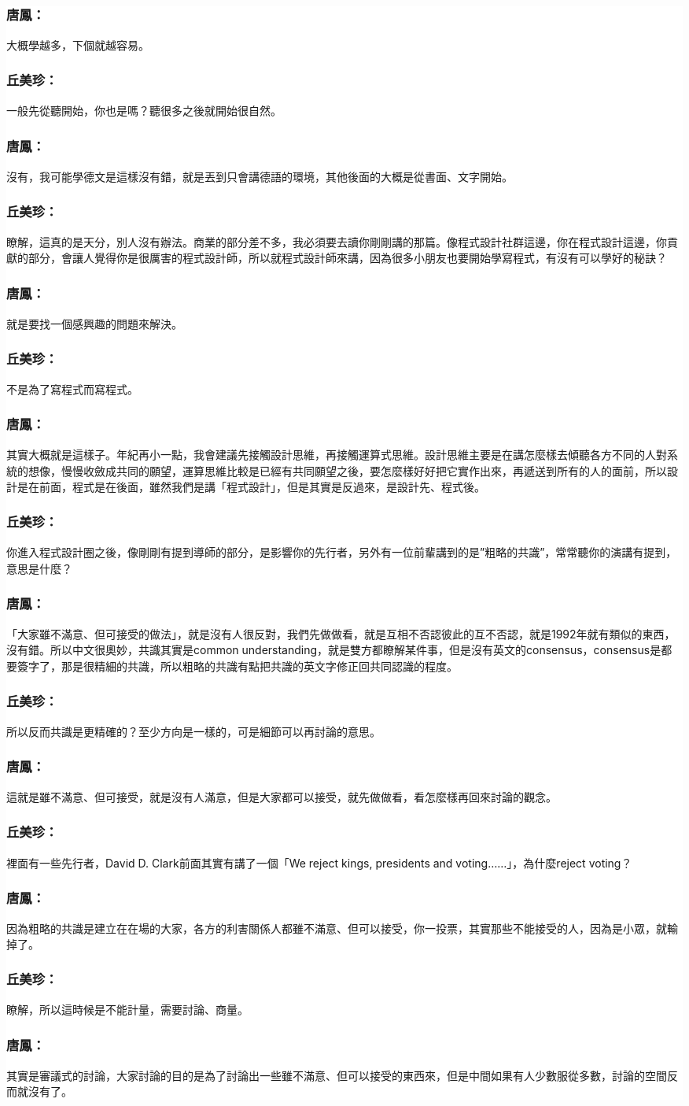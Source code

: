 ### 唐鳳：
大概學越多，下個就越容易。

### 丘美珍：
一般先從聽開始，你也是嗎？聽很多之後就開始很自然。

### 唐鳳：
沒有，我可能學德文是這樣沒有錯，就是丟到只會講德語的環境，其他後面的大概是從書面、文字開始。

### 丘美珍：
瞭解，這真的是天分，別人沒有辦法。商業的部分差不多，我必須要去讀你剛剛講的那篇。像程式設計社群這邊，你在程式設計這邊，你貢獻的部分，會讓人覺得你是很厲害的程式設計師，所以就程式設計師來講，因為很多小朋友也要開始學寫程式，有沒有可以學好的秘訣？

### 唐鳳：
就是要找一個感興趣的問題來解決。

### 丘美珍：
不是為了寫程式而寫程式。

### 唐鳳：
其實大概就是這樣子。年紀再小一點，我會建議先接觸設計思維，再接觸運算式思維。設計思維主要是在講怎麼樣去傾聽各方不同的人對系統的想像，慢慢收斂成共同的願望，運算思維比較是已經有共同願望之後，要怎麼樣好好把它實作出來，再遞送到所有的人的面前，所以設計是在前面，程式是在後面，雖然我們是講「程式設計」，但是其實是反過來，是設計先、程式後。

### 丘美珍：
你進入程式設計圈之後，像剛剛有提到導師的部分，是影響你的先行者，另外有一位前輩講到的是”粗略的共識”，常常聽你的演講有提到，意思是什麼？

### 唐鳳：
「大家雖不滿意、但可接受的做法」，就是沒有人很反對，我們先做做看，就是互相不否認彼此的互不否認，就是1992年就有類似的東西，沒有錯。所以中文很奧妙，共識其實是common understanding，就是雙方都瞭解某件事，但是沒有英文的consensus，consensus是都要簽字了，那是很精細的共識，所以粗略的共識有點把共識的英文字修正回共同認識的程度。

### 丘美珍：
所以反而共識是更精確的？至少方向是一樣的，可是細節可以再討論的意思。

### 唐鳳：
這就是雖不滿意、但可接受，就是沒有人滿意，但是大家都可以接受，就先做做看，看怎麼樣再回來討論的觀念。

### 丘美珍：
裡面有一些先行者，David D. Clark前面其實有講了一個「We reject kings, presidents and voting……」，為什麼reject voting？

### 唐鳳：
因為粗略的共識是建立在在場的大家，各方的利害關係人都雖不滿意、但可以接受，你一投票，其實那些不能接受的人，因為是小眾，就輸掉了。

### 丘美珍：
瞭解，所以這時候是不能計量，需要討論、商量。

### 唐鳳：
其實是審議式的討論，大家討論的目的是為了討論出一些雖不滿意、但可以接受的東西來，但是中間如果有人少數服從多數，討論的空間反而就沒有了。
